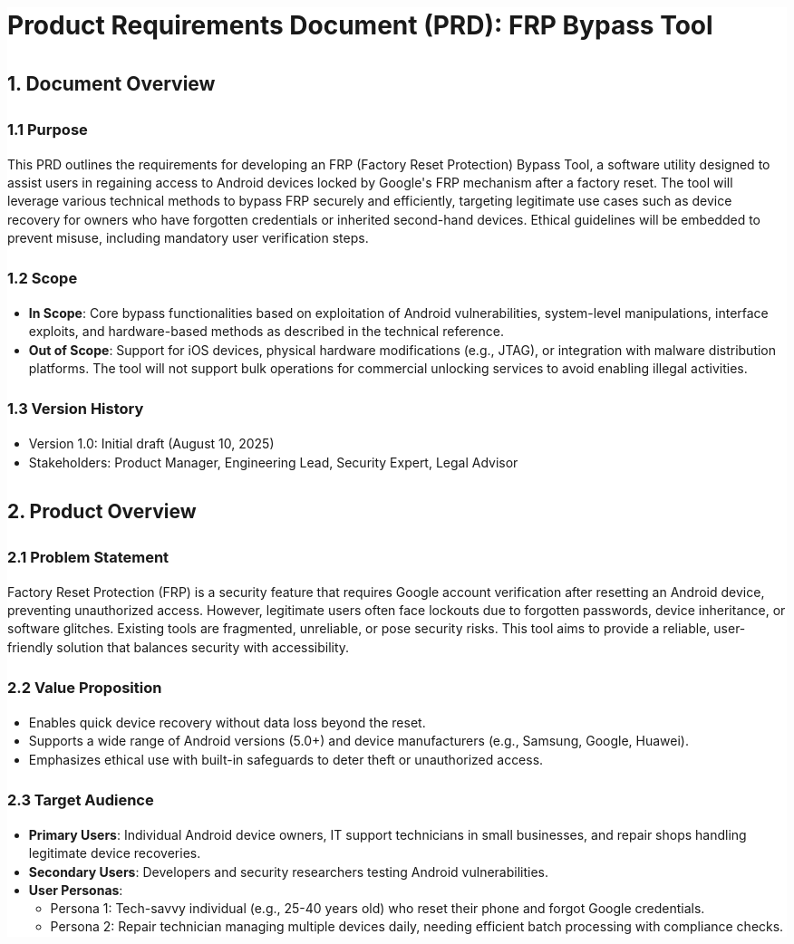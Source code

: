 # Product Requirements Document (PRD): FRP Bypass Tool

## 1. Document Overview
### 1.1 Purpose
This PRD outlines the requirements for developing an FRP (Factory Reset Protection) Bypass Tool, a software utility designed to assist users in regaining access to Android devices locked by Google's FRP mechanism after a factory reset. The tool will leverage various technical methods to bypass FRP securely and efficiently, targeting legitimate use cases such as device recovery for owners who have forgotten credentials or inherited second-hand devices. Ethical guidelines will be embedded to prevent misuse, including mandatory user verification steps.

### 1.2 Scope
- **In Scope**: Core bypass functionalities based on exploitation of Android vulnerabilities, system-level manipulations, interface exploits, and hardware-based methods as described in the technical reference.
- **Out of Scope**: Support for iOS devices, physical hardware modifications (e.g., JTAG), or integration with malware distribution platforms. The tool will not support bulk operations for commercial unlocking services to avoid enabling illegal activities.

### 1.3 Version History
- Version 1.0: Initial draft (August 10, 2025)
- Stakeholders: Product Manager, Engineering Lead, Security Expert, Legal Advisor

## 2. Product Overview
### 2.1 Problem Statement
Factory Reset Protection (FRP) is a security feature that requires Google account verification after resetting an Android device, preventing unauthorized access. However, legitimate users often face lockouts due to forgotten passwords, device inheritance, or software glitches. Existing tools are fragmented, unreliable, or pose security risks. This tool aims to provide a reliable, user-friendly solution that balances security with accessibility.

### 2.2 Value Proposition
- Enables quick device recovery without data loss beyond the reset.
- Supports a wide range of Android versions (5.0+) and device manufacturers (e.g., Samsung, Google, Huawei).
- Emphasizes ethical use with built-in safeguards to deter theft or unauthorized access.

### 2.3 Target Audience
- **Primary Users**: Individual Android device owners, IT support technicians in small businesses, and repair shops handling legitimate device recoveries.
- **Secondary Users**: Developers and security researchers testing Android vulnerabilities.
- **User Personas**:
  - Persona 1: Tech-savvy individual (e.g., 25-40 years old) who reset their phone and forgot Google credentials.
  - Persona 2: Repair technician managing multiple devices daily, needing efficient batch processing with compliance checks.
